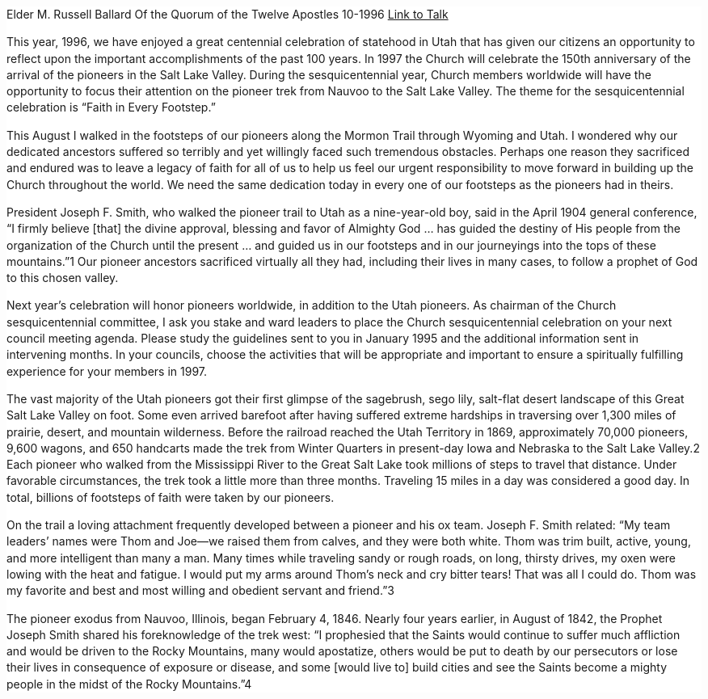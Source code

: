 Elder M. Russell Ballard
Of the Quorum of the Twelve Apostles
10-1996
[Link to Talk](https://www.churchofjesuschrist.org/study/general-conference/1996/10/faith-in-every-footstep?lang=eng)

This year, 1996, we have enjoyed a great centennial celebration of statehood in Utah that has given our citizens an opportunity to reflect upon the important accomplishments of the past 100 years. In 1997 the Church will celebrate the 150th anniversary of the arrival of the pioneers in the Salt Lake Valley. During the sesquicentennial year, Church members worldwide will have the opportunity to focus their attention on the pioneer trek from Nauvoo to the Salt Lake Valley. The theme for the sesquicentennial celebration is “Faith in Every Footstep.”

This August I walked in the footsteps of our pioneers along the Mormon Trail through Wyoming and Utah. I wondered why our dedicated ancestors suffered so terribly and yet willingly faced such tremendous obstacles. Perhaps one reason they sacrificed and endured was to leave a legacy of faith for all of us to help us feel our urgent responsibility to move forward in building up the Church throughout the world. We need the same dedication today in every one of our footsteps as the pioneers had in theirs.

President Joseph F. Smith, who walked the pioneer trail to Utah as a nine-year-old boy, said in the April 1904 general conference, “I firmly believe [that] the divine approval, blessing and favor of Almighty God … has guided the destiny of His people from the organization of the Church until the present … and guided us in our footsteps and in our journeyings into the tops of these mountains.”1 Our pioneer ancestors sacrificed virtually all they had, including their lives in many cases, to follow a prophet of God to this chosen valley.

Next year’s celebration will honor pioneers worldwide, in addition to the Utah pioneers. As chairman of the Church sesquicentennial committee, I ask you stake and ward leaders to place the Church sesquicentennial celebration on your next council meeting agenda. Please study the guidelines sent to you in January 1995 and the additional information sent in intervening months. In your councils, choose the activities that will be appropriate and important to ensure a spiritually fulfilling experience for your members in 1997.

The vast majority of the Utah pioneers got their first glimpse of the sagebrush, sego lily, salt-flat desert landscape of this Great Salt Lake Valley on foot. Some even arrived barefoot after having suffered extreme hardships in traversing over 1,300 miles of prairie, desert, and mountain wilderness. Before the railroad reached the Utah Territory in 1869, approximately 70,000 pioneers, 9,600 wagons, and 650 handcarts made the trek from Winter Quarters in present-day Iowa and Nebraska to the Salt Lake Valley.2 Each pioneer who walked from the Mississippi River to the Great Salt Lake took millions of steps to travel that distance. Under favorable circumstances, the trek took a little more than three months. Traveling 15 miles in a day was considered a good day. In total, billions of footsteps of faith were taken by our pioneers.

On the trail a loving attachment frequently developed between a pioneer and his ox team. Joseph F. Smith related: “My team leaders’ names were Thom and Joe—we raised them from calves, and they were both white. Thom was trim built, active, young, and more intelligent than many a man. Many times while traveling sandy or rough roads, on long, thirsty drives, my oxen were lowing with the heat and fatigue. I would put my arms around Thom’s neck and cry bitter tears! That was all I could do. Thom was my favorite and best and most willing and obedient servant and friend.”3

The pioneer exodus from Nauvoo, Illinois, began February 4, 1846. Nearly four years earlier, in August of 1842, the Prophet Joseph Smith shared his foreknowledge of the trek west: “I prophesied that the Saints would continue to suffer much affliction and would be driven to the Rocky Mountains, many would apostatize, others would be put to death by our persecutors or lose their lives in consequence of exposure or disease, and some [would live to] build cities and see the Saints become a mighty people in the midst of the Rocky Mountains.”4
